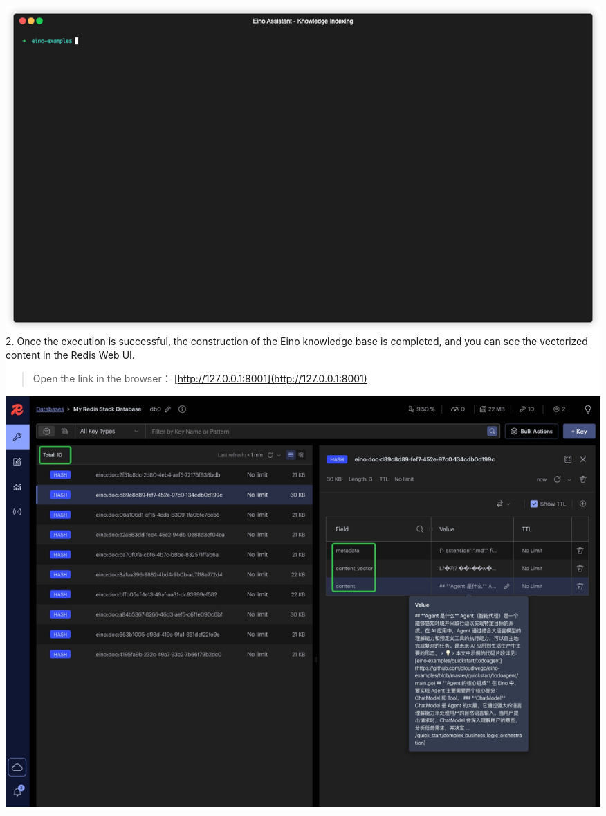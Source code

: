    <a href="/img/eino/knowledgeindexing.gif" target="_blank"><img src="/img/eino/knowledgeindexing.gif" width="100%" /></a>
2. Once the execution is successful, the construction of the Eino knowledge base is completed, and you can see the vectorized content in the Redis Web UI.

> Open the link in the browser： [http://127.0.0.1:8001](http://127.0.0.1:8001)

<a href="/img/eino/redis_keys.jpeg" target="_blank"><img src="/img/eino/redis_keys.jpeg" width="100%" /></a>
